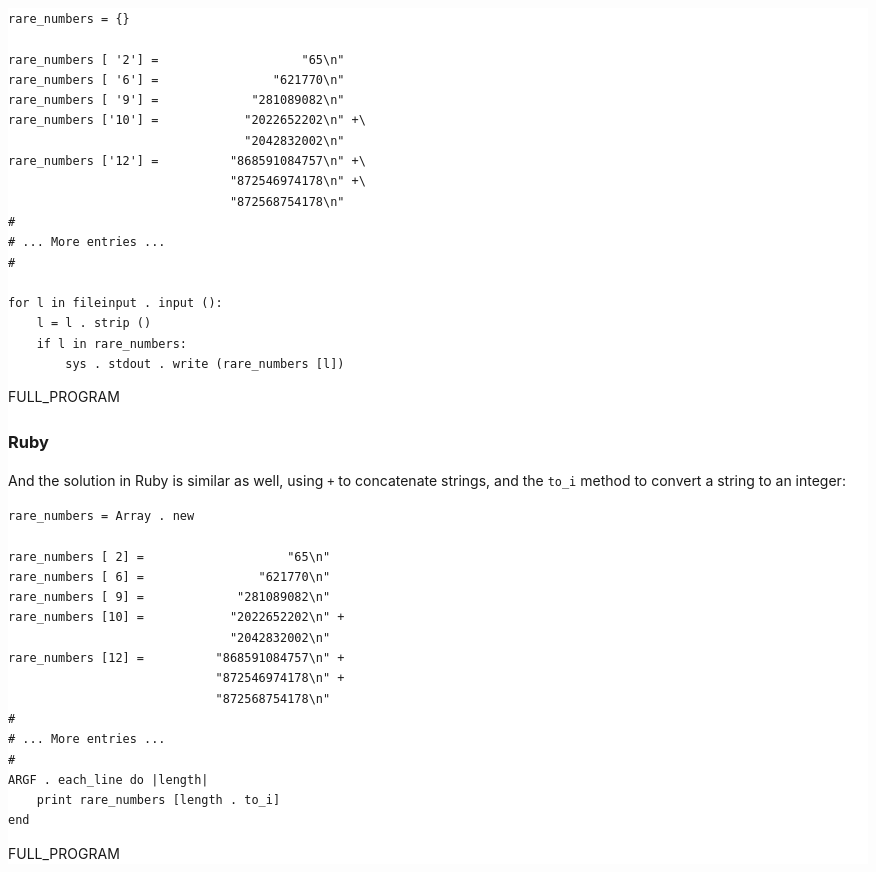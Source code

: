 ~~~~
rare_numbers = {}
                          
rare_numbers [ '2'] =                    "65\n"   
rare_numbers [ '6'] =                "621770\n"   
rare_numbers [ '9'] =             "281089082\n"   
rare_numbers ['10'] =            "2022652202\n" +\
                                 "2042832002\n"   
rare_numbers ['12'] =          "868591084757\n" +\
                               "872546974178\n" +\
                               "872568754178\n"
#
# ... More entries ...
#

for l in fileinput . input ():
    l = l . strip ()
    if l in rare_numbers:
        sys . stdout . write (rare_numbers [l])
~~~~

FULL_PROGRAM

### Ruby
And the solution in Ruby is similar as well, using `+` to concatenate
strings, and the `to_i` method to convert a string to an integer:

~~~~
rare_numbers = Array . new
                         
rare_numbers [ 2] =                    "65\n"  
rare_numbers [ 6] =                "621770\n"  
rare_numbers [ 9] =             "281089082\n"  
rare_numbers [10] =            "2022652202\n" +
                               "2042832002\n"  
rare_numbers [12] =          "868591084757\n" +
                             "872546974178\n" +
                             "872568754178\n"
#
# ... More entries ...
#
ARGF . each_line do |length|
    print rare_numbers [length . to_i]
end
~~~~

FULL_PROGRAM
